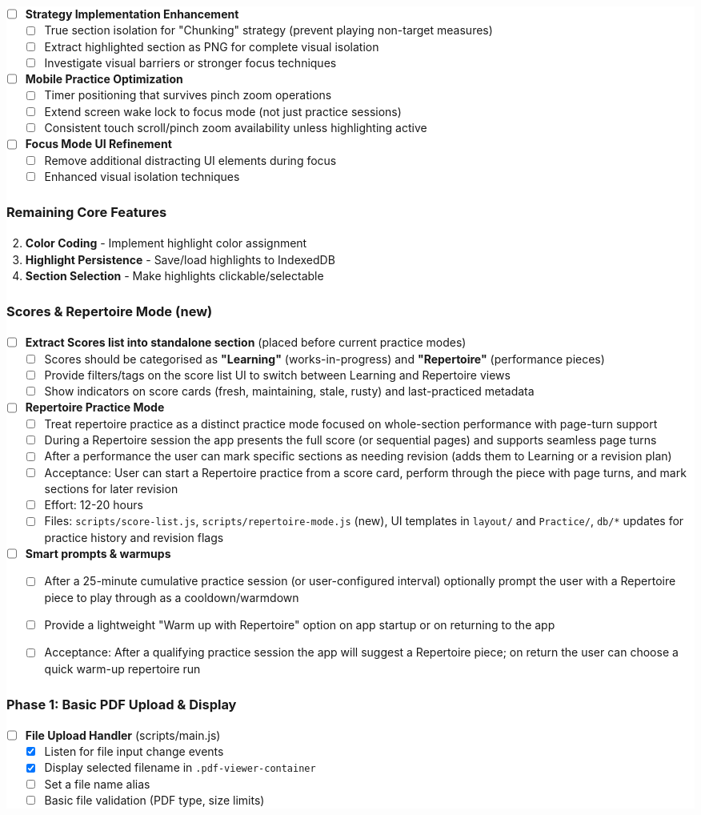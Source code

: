 - [ ] **Strategy Implementation Enhancement** 
  - [ ] True section isolation for "Chunking" strategy (prevent playing non-target measures)
  - [ ] Extract highlighted section as PNG for complete visual isolation
  - [ ] Investigate visual barriers or stronger focus techniques

- [ ] **Mobile Practice Optimization**
  - [ ] Timer positioning that survives pinch zoom operations
  - [ ] Extend screen wake lock to focus mode (not just practice sessions)
  - [ ] Consistent touch scroll/pinch zoom availability unless highlighting active

- [ ] **Focus Mode UI Refinement**
  - [ ] Remove additional distracting UI elements during focus
  - [ ] Enhanced visual isolation techniques

### **Remaining Core Features**
2. **Color Coding** - Implement highlight color assignment
3. **Highlight Persistence** - Save/load highlights to IndexedDB
4. **Section Selection** - Make highlights clickable/selectable

### Scores & Repertoire Mode (new)

- [ ] **Extract Scores list into standalone section** (placed before current practice modes)
  - [ ] Scores should be categorised as **"Learning"** (works-in-progress) and **"Repertoire"** (performance pieces)
  - [ ] Provide filters/tags on the score list UI to switch between Learning and Repertoire views
  - [ ] Show indicators on score cards (fresh, maintaining, stale, rusty) and last-practiced metadata

- [ ] **Repertoire Practice Mode**
  - [ ] Treat repertoire practice as a distinct practice mode focused on whole-section performance with page-turn support
  - [ ] During a Repertoire session the app presents the full score (or sequential pages) and supports seamless page turns
  - [ ] After a performance the user can mark specific sections as needing revision (adds them to Learning or a revision plan)
  - [ ] Acceptance: User can start a Repertoire practice from a score card, perform through the piece with page turns, and mark sections for later revision
  - [ ] Effort: 12-20 hours
  - [ ] Files: `scripts/score-list.js`, `scripts/repertoire-mode.js` (new), UI templates in `layout/` and `Practice/`, `db/*` updates for practice history and revision flags

- [ ] **Smart prompts & warmups**
  - [ ] After a 25-minute cumulative practice session (or user-configured interval) optionally prompt the user with a Repertoire piece to play through as a cooldown/warmdown
  - [ ] Provide a lightweight "Warm up with Repertoire" option on app startup or on returning to the app
  - [ ] Acceptance: After a qualifying practice session the app will suggest a Repertoire piece; on return the user can choose a quick warm-up repertoire run


### Phase 1: Basic PDF Upload & Display
- [ ] **File Upload Handler** (scripts/main.js)
  - [x] Listen for file input change events
  - [x] Display selected filename in `.pdf-viewer-container`
  - [ ] Set a file name alias
  - [ ] Basic file validation (PDF type, size limits)
